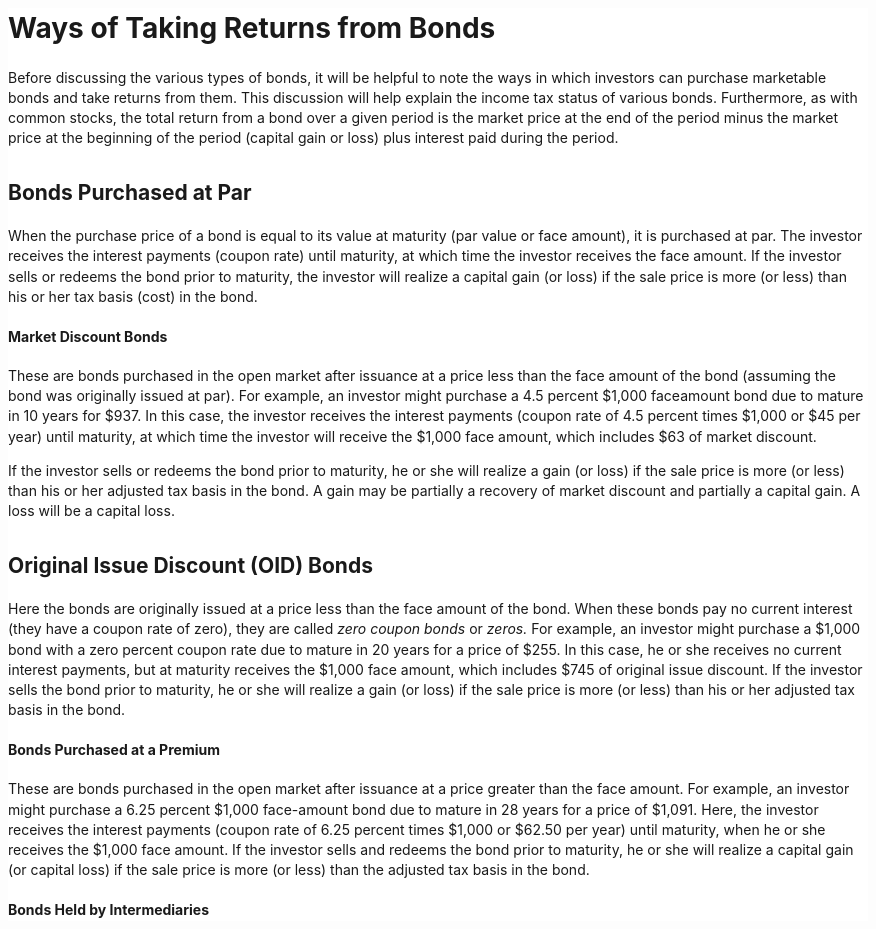 # **Ways of Taking Returns from Bonds**

Before discussing the various types of bonds, it will be helpful to note the ways in which investors can purchase marketable bonds and take returns from them. This discussion will help explain the income tax status of various bonds. Furthermore, as with common stocks, the total return from a bond over a given period is the market price at the end of the period minus the market price at the beginning of the period (capital gain or loss) plus interest paid during the period.

## **Bonds Purchased at Par**

When the purchase price of a bond is equal to its value at maturity (par value or face amount), it is purchased at par. The investor receives the interest payments (coupon rate) until maturity, at which time the investor receives the face amount. If the investor sells or redeems the bond prior to maturity, the investor will realize a capital gain (or loss) if the sale price is more (or less) than his or her tax basis (cost) in the bond.

#### **Market Discount Bonds**

These are bonds purchased in the open market after issuance at a price less than the face amount of the bond (assuming the bond was originally issued at par). For example, an investor might purchase a 4.5 percent \$1,000 faceamount bond due to mature in 10 years for \$937. In this case, the investor receives the interest payments (coupon rate of 4.5 percent times \$1,000 or \$45 per year) until maturity, at which time the investor will receive the \$1,000 face amount, which includes \$63 of market discount.

If the investor sells or redeems the bond prior to maturity, he or she will realize a gain (or loss) if the sale price is more (or less) than his or her adjusted tax basis in the bond. A gain may be partially a recovery of market discount and partially a capital gain. A loss will be a capital loss.

## **Original Issue Discount (OID) Bonds**

Here the bonds are originally issued at a price less than the face amount of the bond. When these bonds pay no current interest (they have a coupon rate of zero), they are called *zero coupon bonds* or *zeros.* For example, an investor might purchase a \$1,000 bond with a zero percent coupon rate due to mature in 20 years for a price of \$255. In this case, he or she receives no current interest payments, but at maturity receives the \$1,000 face amount, which includes \$745 of original issue discount. If the investor sells the bond prior to maturity, he or she will realize a gain (or loss) if the sale price is more (or less) than his or her adjusted tax basis in the bond.

#### **Bonds Purchased at a Premium**

These are bonds purchased in the open market after issuance at a price greater than the face amount. For example, an investor might purchase a 6.25 percent \$1,000 face-amount bond due to mature in 28 years for a price of \$1,091. Here, the investor receives the interest payments (coupon rate of 6.25 percent times \$1,000 or \$62.50 per year) until maturity, when he or she receives the \$1,000 face amount. If the investor sells and redeems the bond prior to maturity, he or she will realize a capital gain (or capital loss) if the sale price is more (or less) than the adjusted tax basis in the bond.

#### **Bonds Held by Intermediaries**

